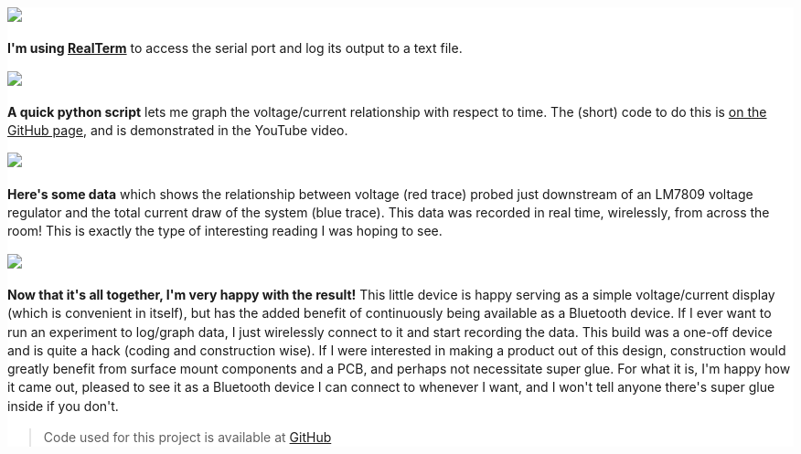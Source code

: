<div class="text-center img-border img-small">

![](https://swharden.com/static/2016/09/19/IMG_8584.jpg)

</div>

__I'm using [RealTerm](http://realterm.sourceforge.net/)__ to access the serial port and log its output to a text file.

<div class="text-center img-border img-small">

![](https://swharden.com/static/2016/09/19/IMG_8590.jpg)

</div>

__A quick python script__ lets me graph the voltage/current relationship with respect to time. The (short) code to do this is [on the GitHub page](https://github.com/swharden/AVR-projects/tree/master/ATMega328%202016-09-15%20CVM), and is demonstrated in the YouTube video.

<div class="text-center">

![](https://swharden.com/static/2016/09/19/demo.png)

</div>

__Here's some data__ which shows the relationship between voltage (red trace) probed just downstream of an LM7809 voltage regulator and the total current draw of the system (blue trace). This data was recorded in real time, wirelessly, from across the room! This is exactly the type of interesting reading I was hoping to see.

<div class="text-center img-border">

![](https://swharden.com/static/2016/09/19/IMG_8599.jpg)

</div>

__Now that it's all together, I'm very happy with the result!__ This little device is happy serving as a simple voltage/current display (which is convenient in itself), but has the added benefit of continuously being available as a Bluetooth device. If I ever want to run an experiment to log/graph data, I just wirelessly connect to it and start recording the data. This build was a one-off device and is quite a hack (coding and construction wise). If I were interested in making a product out of this design, construction would greatly benefit from surface mount components and a PCB, and perhaps not necessitate super glue. For what it is, I'm happy how it came out, pleased to see it as a Bluetooth device I can connect to whenever I want, and I won't tell anyone there's super glue inside if you don't.
>  Code used for this project is available at [GitHub](https://github.com/swharden/AVR-projects/tree/master/ATMega328%202016-09-15%20CVM)